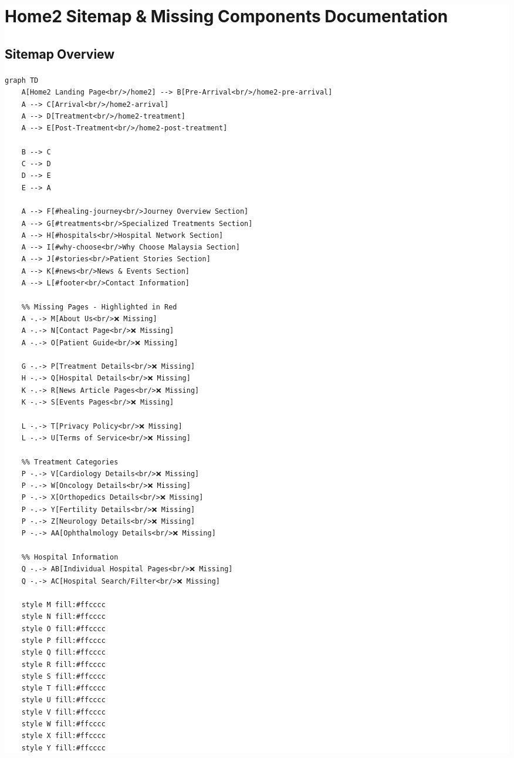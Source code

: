 # Home2 Sitemap & Missing Components Documentation

## Sitemap Overview

```mermaid
graph TD
    A[Home2 Landing Page<br/>/home2] --> B[Pre-Arrival<br/>/home2-pre-arrival]
    A --> C[Arrival<br/>/home2-arrival]
    A --> D[Treatment<br/>/home2-treatment]
    A --> E[Post-Treatment<br/>/home2-post-treatment]
    
    B --> C
    C --> D
    D --> E
    E --> A
    
    A --> F[#healing-journey<br/>Journey Overview Section]
    A --> G[#treatments<br/>Specialized Treatments Section]
    A --> H[#hospitals<br/>Hospital Network Section]
    A --> I[#why-choose<br/>Why Choose Malaysia Section]
    A --> J[#stories<br/>Patient Stories Section]
    A --> K[#news<br/>News & Events Section]
    A --> L[#footer<br/>Contact Information]
    
    %% Missing Pages - Highlighted in Red
    A -.-> M[About Us<br/>❌ Missing]
    A -.-> N[Contact Page<br/>❌ Missing]
    A -.-> O[Patient Guide<br/>❌ Missing]
    
    G -.-> P[Treatment Details<br/>❌ Missing]
    H -.-> Q[Hospital Details<br/>❌ Missing]
    K -.-> R[News Article Pages<br/>❌ Missing]
    K -.-> S[Events Pages<br/>❌ Missing]
    
    L -.-> T[Privacy Policy<br/>❌ Missing]
    L -.-> U[Terms of Service<br/>❌ Missing]
    
    %% Treatment Categories
    P -.-> V[Cardiology Details<br/>❌ Missing]
    P -.-> W[Oncology Details<br/>❌ Missing]
    P -.-> X[Orthopedics Details<br/>❌ Missing]
    P -.-> Y[Fertility Details<br/>❌ Missing]
    P -.-> Z[Neurology Details<br/>❌ Missing]
    P -.-> AA[Ophthalmology Details<br/>❌ Missing]
    
    %% Hospital Information
    Q -.-> AB[Individual Hospital Pages<br/>❌ Missing]
    Q -.-> AC[Hospital Search/Filter<br/>❌ Missing]
    
    style M fill:#ffcccc
    style N fill:#ffcccc
    style O fill:#ffcccc
    style P fill:#ffcccc
    style Q fill:#ffcccc
    style R fill:#ffcccc
    style S fill:#ffcccc
    style T fill:#ffcccc
    style U fill:#ffcccc
    style V fill:#ffcccc
    style W fill:#ffcccc
    style X fill:#ffcccc
    style Y fill:#ffcccc
```